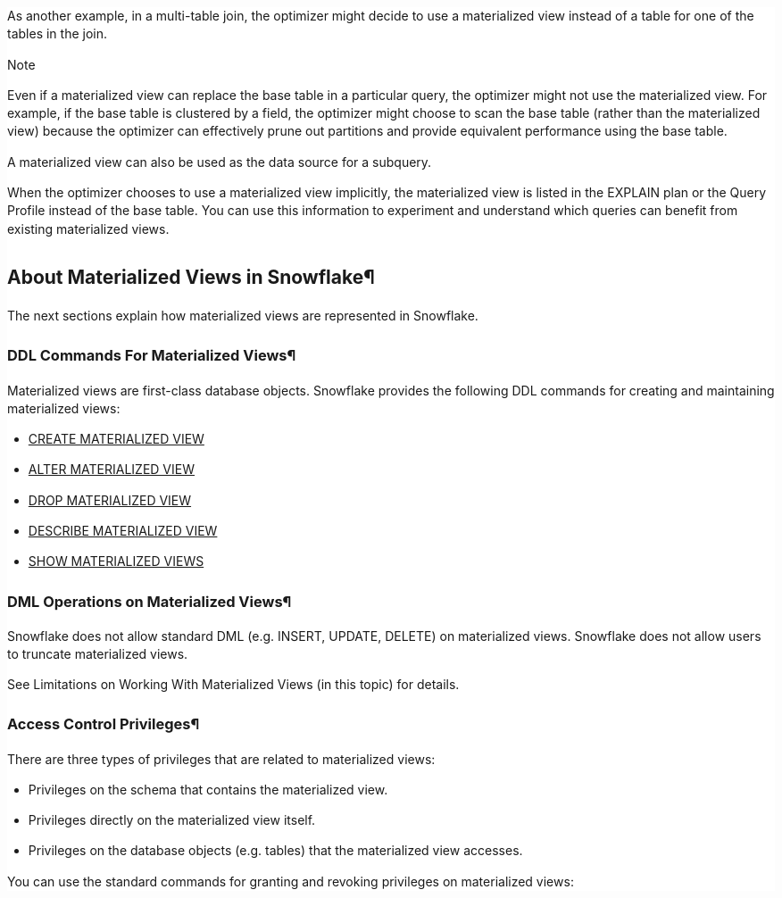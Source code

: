 As another example, in a multi-table join, the optimizer might decide to use a
materialized view instead of a table for one of the tables in the join.

Note

Even if a materialized view can replace the base table in a particular query,
the optimizer might not use the materialized view. For example, if the base
table is clustered by a field, the optimizer might choose to scan the base
table (rather than the materialized view) because the optimizer can
effectively prune out partitions and provide equivalent performance using the
base table.

A materialized view can also be used as the data source for a subquery.

When the optimizer chooses to use a materialized view implicitly, the
materialized view is listed in the EXPLAIN plan or the Query Profile instead
of the base table. You can use this information to experiment and understand
which queries can benefit from existing materialized views.

## About Materialized Views in Snowflake¶

The next sections explain how materialized views are represented in Snowflake.

### DDL Commands For Materialized Views¶

Materialized views are first-class database objects. Snowflake provides the
following DDL commands for creating and maintaining materialized views:

  * [CREATE MATERIALIZED VIEW](../sql-reference/sql/create-materialized-view)

  * [ALTER MATERIALIZED VIEW](../sql-reference/sql/alter-materialized-view)

  * [DROP MATERIALIZED VIEW](../sql-reference/sql/drop-materialized-view)

  * [DESCRIBE MATERIALIZED VIEW](../sql-reference/sql/desc-materialized-view)

  * [SHOW MATERIALIZED VIEWS](../sql-reference/sql/show-materialized-views)

### DML Operations on Materialized Views¶

Snowflake does not allow standard DML (e.g. INSERT, UPDATE, DELETE) on
materialized views. Snowflake does not allow users to truncate materialized
views.

See Limitations on Working With Materialized Views (in this topic) for
details.

### Access Control Privileges¶

There are three types of privileges that are related to materialized views:

  * Privileges on the schema that contains the materialized view.

  * Privileges directly on the materialized view itself.

  * Privileges on the database objects (e.g. tables) that the materialized view accesses.

You can use the standard commands for granting and revoking privileges on
materialized views:
